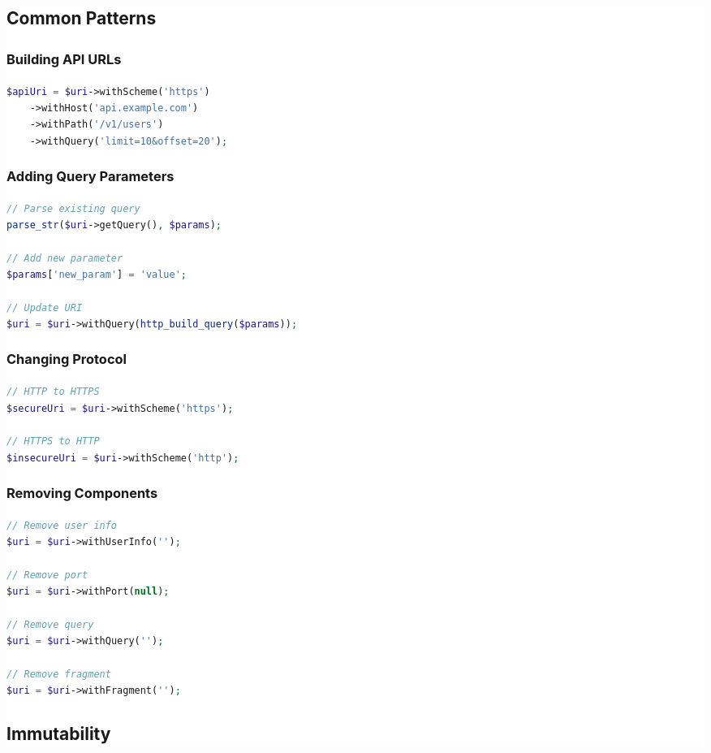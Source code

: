 ```php
```

## Common Patterns

### Building API URLs

```php
$apiUri = $uri->withScheme('https')
    ->withHost('api.example.com')
    ->withPath('/v1/users')
    ->withQuery('limit=10&offset=20');
```

### Adding Query Parameters

```php
// Parse existing query
parse_str($uri->getQuery(), $params);

// Add new parameter
$params['new_param'] = 'value';

// Update URI
$uri = $uri->withQuery(http_build_query($params));
```

### Changing Protocol

```php
// HTTP to HTTPS
$secureUri = $uri->withScheme('https');

// HTTPS to HTTP
$insecureUri = $uri->withScheme('http');
```

### Removing Components

```php
// Remove user info
$uri = $uri->withUserInfo('');

// Remove port
$uri = $uri->withPort(null);

// Remove query
$uri = $uri->withQuery('');

// Remove fragment
$uri = $uri->withFragment('');
```

## Immutability
